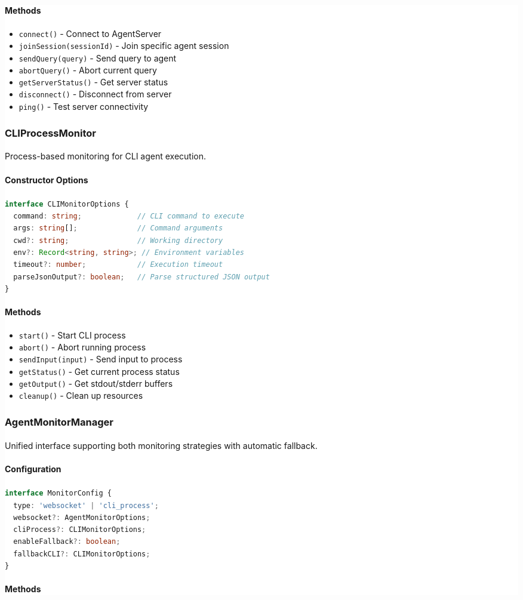 #### Methods

- `connect()` - Connect to AgentServer
- `joinSession(sessionId)` - Join specific agent session
- `sendQuery(query)` - Send query to agent
- `abortQuery()` - Abort current query
- `getServerStatus()` - Get server status
- `disconnect()` - Disconnect from server
- `ping()` - Test server connectivity

### CLIProcessMonitor

Process-based monitoring for CLI agent execution.

#### Constructor Options

```typescript
interface CLIMonitorOptions {
  command: string;             // CLI command to execute
  args: string[];              // Command arguments
  cwd?: string;                // Working directory
  env?: Record<string, string>; // Environment variables
  timeout?: number;            // Execution timeout
  parseJsonOutput?: boolean;   // Parse structured JSON output
}
```

#### Methods

- `start()` - Start CLI process
- `abort()` - Abort running process
- `sendInput(input)` - Send input to process
- `getStatus()` - Get current process status
- `getOutput()` - Get stdout/stderr buffers
- `cleanup()` - Clean up resources

### AgentMonitorManager

Unified interface supporting both monitoring strategies with automatic fallback.

#### Configuration

```typescript
interface MonitorConfig {
  type: 'websocket' | 'cli_process';
  websocket?: AgentMonitorOptions;
  cliProcess?: CLIMonitorOptions;
  enableFallback?: boolean;
  fallbackCLI?: CLIMonitorOptions;
}
```

#### Methods
